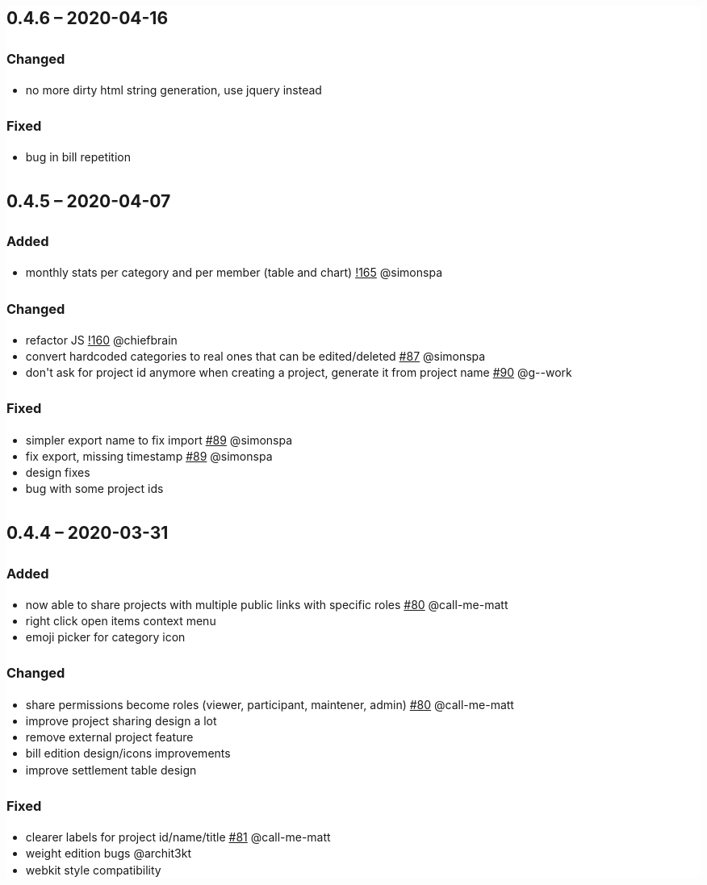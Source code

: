 ## 0.4.6 – 2020-04-16
### Changed
- no more dirty html string generation, use jquery instead

### Fixed
- bug in bill repetition

## 0.4.5 – 2020-04-07
### Added
- monthly stats per category and per member (table and chart)
[!165](https://gitlab.com/eneiluj/cospend-nc/-/merge_requests/165) @simonspa

### Changed
- refactor JS
[!160](https://gitlab.com/eneiluj/cospend-nc/-/merge_requests/160) @chiefbrain
- convert hardcoded categories to real ones that can be edited/deleted
[#87](https://gitlab.com/eneiluj/cospend-nc/issues/87) @simonspa
- don't ask for project id anymore when creating a project, generate it from project name
[#90](https://gitlab.com/eneiluj/cospend-nc/issues/90) @g--work

### Fixed
- simpler export name to fix import
[#89](https://gitlab.com/eneiluj/cospend-nc/issues/89) @simonspa
- fix export, missing timestamp
[#89](https://gitlab.com/eneiluj/cospend-nc/issues/89) @simonspa
- design fixes
- bug with some project ids

## 0.4.4 – 2020-03-31
### Added
- now able to share projects with multiple public links with specific roles
[#80](https://gitlab.com/eneiluj/cospend-nc/issues/80) @call-me-matt
- right click open items context menu
- emoji picker for category icon

### Changed
- share permissions become roles (viewer, participant, maintener, admin)
[#80](https://gitlab.com/eneiluj/cospend-nc/issues/80) @call-me-matt
- improve project sharing design a lot
- remove external project feature
- bill edition design/icons improvements
- improve settlement table design

### Fixed
- clearer labels for project id/name/title
[#81](https://gitlab.com/eneiluj/cospend-nc/issues/81) @call-me-matt
- weight edition bugs @archit3kt
- webkit style compatibility
